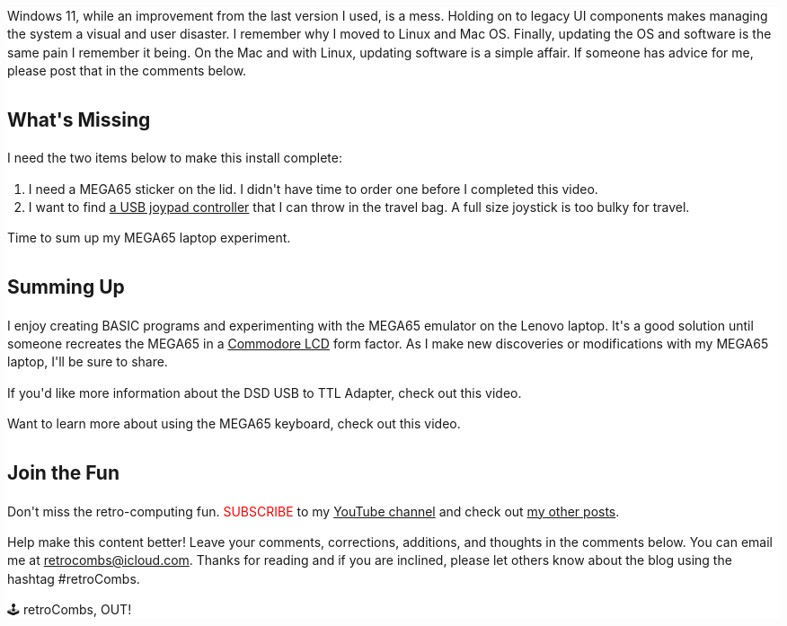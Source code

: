 Windows 11, while an improvement from the last version I used, is a mess. Holding on to legacy UI components makes managing the system a visual and user disaster. I remember why I moved to Linux and Mac OS. Finally, updating the OS and software is the same pain I remember it being. On the Mac and with Linux, updating software is a simple affair. If someone has advice for me, please post that in the comments below.

## What's Missing

I need the two items below to make this install complete:

1. I need a MEGA65 sticker on the lid. I didn't have time to order one before I completed this video. 
2. I want to find [a USB joypad controller](https://amzn.to/3RAMXmS) that I can throw in the travel bag. A full size joystick is too bulky for travel.

Time to sum up my MEGA65 laptop experiment.

## Summing Up

I enjoy creating BASIC programs and experimenting with the MEGA65 emulator on the Lenovo laptop. It's a good solution until someone recreates the MEGA65 in a [Commodore LCD](https://en.wikipedia.org/wiki/Commodore_LCD) form factor. As I make new discoveries or modifications with my MEGA65 laptop, I'll be sure to share.

If you'd like more information about the DSD USB to TTL Adapter, check out this video.

Want to learn more about using the MEGA65 keyboard, check out this video.

## Join the Fun

Don't miss the retro-computing fun. <font color="red">SUBSCRIBE</font> to my [YouTube channel](https://www.youtube.com/stevencombs) and check out [my other posts](https://www.stevencombs.com).

Help make this content better! Leave your comments, corrections, additions, and thoughts in the comments below. You can email me at [retrocombs@icloud.com](mailto:retrocombs@icloud.com). Thanks for reading and if you are inclined, please let others know about the blog using the hashtag #retroCombs.

🕹️ retroCombs, OUT!
